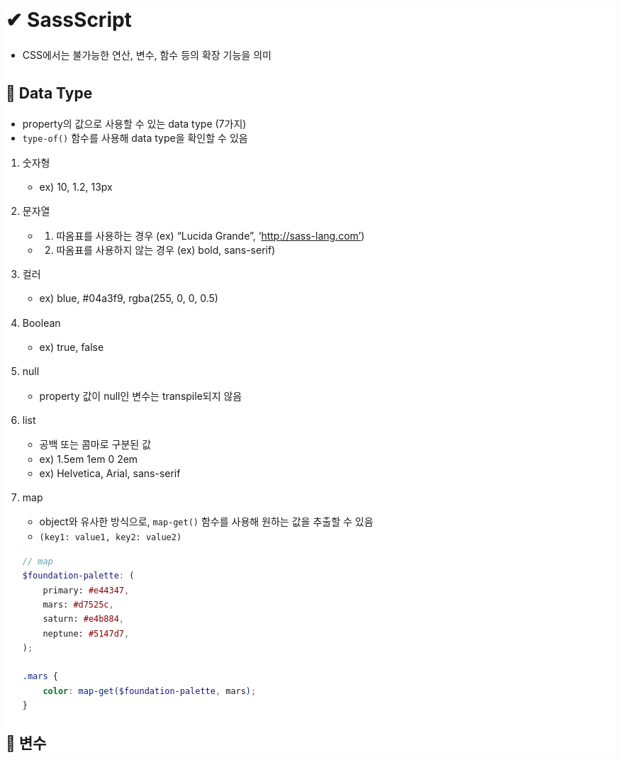 # ✔ SassScript

-   CSS에서는 불가능한 연산, 변수, 함수 등의 확장 기능을 의미

## 🔹 Data Type

-   property의 값으로 사용할 수 있는 data type (7가지)
-   `type-of()` 함수를 사용해 data type을 확인할 수 있음

1. 숫자형

    - ex) 10, 1.2, 13px

2. 문자열

    -   1. 따옴표를 사용하는 경우 (ex) “Lucida Grande”, ‘http://sass-lang.com’)
    -   2. 따옴표를 사용하지 않는 경우 (ex) bold, sans-serif)

3. 컬러

    - ex) blue, #04a3f9, rgba(255, 0, 0, 0.5)

4. Boolean

    - ex) true, false

5. null

    - property 값이 null인 변수는 transpile되지 않음

6. list

    - 공백 또는 콤마로 구분된 값
    - ex) 1.5em 1em 0 2em
    - ex) Helvetica, Arial, sans-serif

7. map

    - object와 유사한 방식으로, `map-get()` 함수를 사용해 원하는 값을 추출할 수 있음
    - `(key1: value1, key2: value2)`

    ```scss
    // map
    $foundation-palette: (
    	primary: #e44347,
    	mars: #d7525c,
    	saturn: #e4b884,
    	neptune: #5147d7,
    );

    .mars {
    	color: map-get($foundation-palette, mars);
    }
    ```

## 🔹 변수
